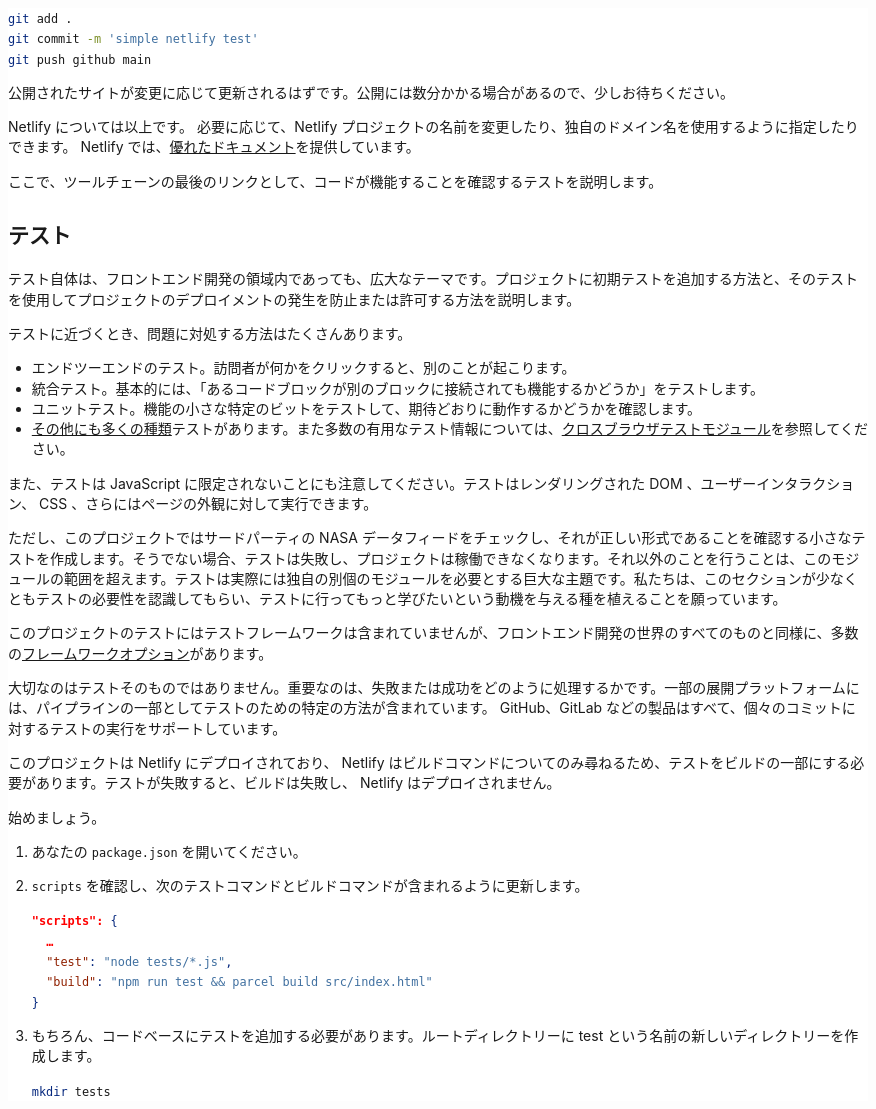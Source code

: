    ```bash
   git add .
   git commit -m 'simple netlify test'
   git push github main
   ```

   公開されたサイトが変更に応じて更新されるはずです。公開には数分かかる場合があるので、少しお待ちください。

Netlify については以上です。 必要に応じて、Netlify プロジェクトの名前を変更したり、独自のドメイン名を使用するように指定したりできます。 Netlify では、[優れたドキュメント](https://docs.netlify.com/)を提供しています。

ここで、ツールチェーンの最後のリンクとして、コードが機能することを確認するテストを説明します。

## テスト

テスト自体は、フロントエンド開発の領域内であっても、広大なテーマです。プロジェクトに初期テストを追加する方法と、そのテストを使用してプロジェクトのデプロイメントの発生を防止または許可する方法を説明します。

テストに近づくとき、問題に対処する方法はたくさんあります。

- エンドツーエンドのテスト。訪問者が何かをクリックすると、別のことが起こります。
- 統合テスト。基本的には、「あるコードブロックが別のブロックに接続されても機能するかどうか」をテストします。
- ユニットテスト。機能の小さな特定のビットをテストして、期待どおりに動作するかどうかを確認します。
- [その他にも多くの種類](https://en.wikipedia.org/wiki/Functional_testing)テストがあります。また多数の有用なテスト情報については、[クロスブラウザテストモジュール](/ja/docs/Learn/Tools_and_testing/Cross_browser_testing)を参照してください。

また、テストは JavaScript に限定されないことにも注意してください。テストはレンダリングされた DOM 、ユーザーインタラクション、 CSS 、さらにはページの外観に対して実行できます。

ただし、このプロジェクトではサードパーティの NASA データフィードをチェックし、それが正しい形式であることを確認する小さなテストを作成します。そうでない場合、テストは失敗し、プロジェクトは稼働できなくなります。それ以外のことを行うことは、このモジュールの範囲を超えます。テストは実際には独自の別個のモジュールを必要とする巨大な主題です。私たちは、このセクションが少なくともテストの必要性を認識してもらい、テストに行ってもっと学びたいという動機を与える種を植えることを願っています。

このプロジェクトのテストにはテストフレームワークは含まれていませんが、フロントエンド開発の世界のすべてのものと同様に、多数の[フレームワークオプション](https://www.npmjs.com/search?q=keywords%3Atesting)があります。

大切なのはテストそのものではありません。重要なのは、失敗または成功をどのように処理するかです。一部の展開プラットフォームには、パイプラインの一部としてテストのための特定の方法が含まれています。 GitHub、GitLab などの製品はすべて、個々のコミットに対するテストの実行をサポートしています。

このプロジェクトは Netlify にデプロイされており、 Netlify はビルドコマンドについてのみ尋ねるため、テストをビルドの一部にする必要があります。テストが失敗すると、ビルドは失敗し、 Netlify はデプロイされません。

始めましょう。

1. あなたの `package.json` を開いてください。
2. `scripts` を確認し、次のテストコマンドとビルドコマンドが含まれるように更新します。

   ```json
   "scripts": {
     …
     "test": "node tests/*.js",
     "build": "npm run test && parcel build src/index.html"
   }
   ```

3. もちろん、コードベースにテストを追加する必要があります。ルートディレクトリーに test という名前の新しいディレクトリーを作成します。

   ```bash
   mkdir tests
   ```
